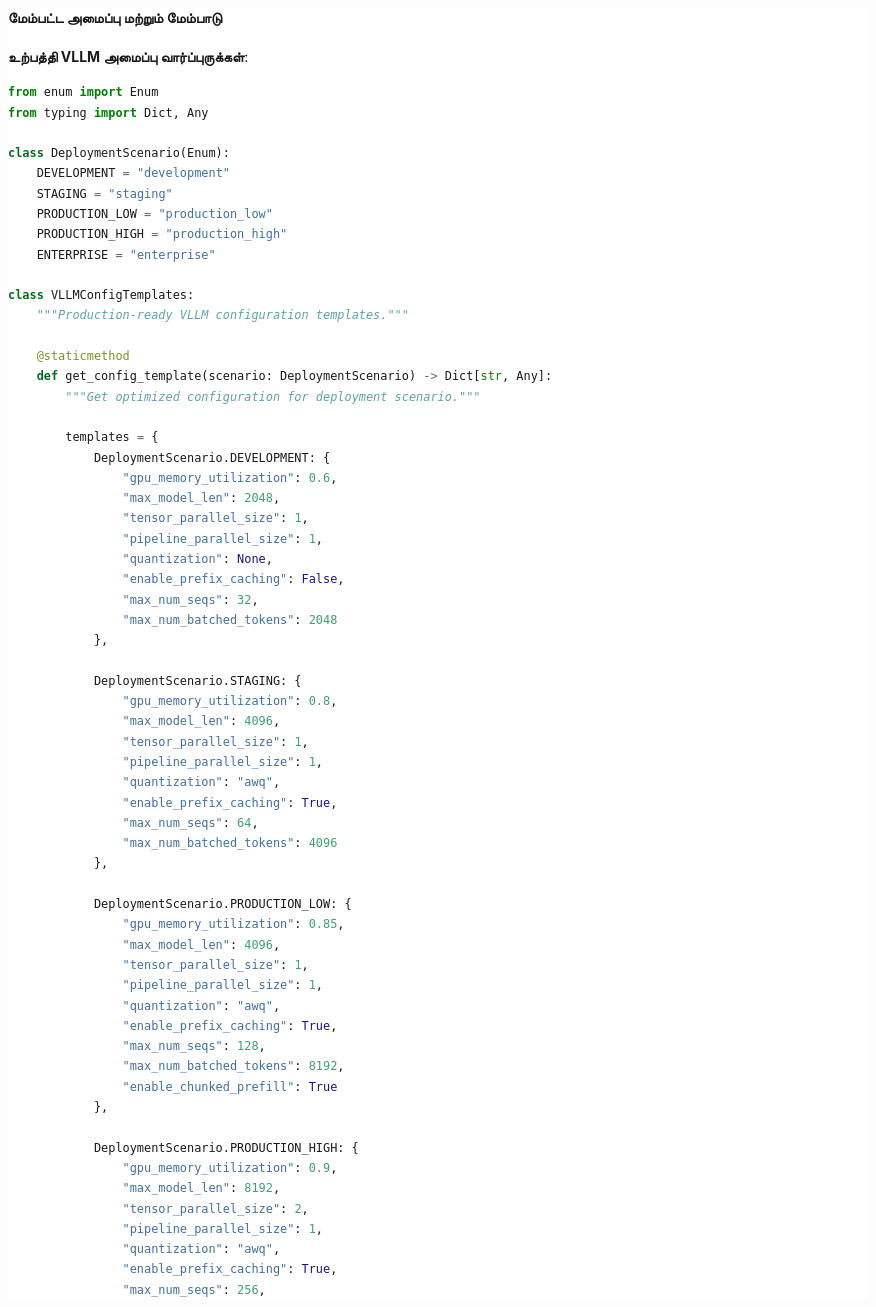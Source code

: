 #### மேம்பட்ட அமைப்பு மற்றும் மேம்பாடு

**உற்பத்தி VLLM அமைப்பு வார்ப்புருக்கள்**:
```python
from enum import Enum
from typing import Dict, Any

class DeploymentScenario(Enum):
    DEVELOPMENT = "development"
    STAGING = "staging"
    PRODUCTION_LOW = "production_low"
    PRODUCTION_HIGH = "production_high"
    ENTERPRISE = "enterprise"

class VLLMConfigTemplates:
    """Production-ready VLLM configuration templates."""
    
    @staticmethod
    def get_config_template(scenario: DeploymentScenario) -> Dict[str, Any]:
        """Get optimized configuration for deployment scenario."""
        
        templates = {
            DeploymentScenario.DEVELOPMENT: {
                "gpu_memory_utilization": 0.6,
                "max_model_len": 2048,
                "tensor_parallel_size": 1,
                "pipeline_parallel_size": 1,
                "quantization": None,
                "enable_prefix_caching": False,
                "max_num_seqs": 32,
                "max_num_batched_tokens": 2048
            },
            
            DeploymentScenario.STAGING: {
                "gpu_memory_utilization": 0.8,
                "max_model_len": 4096,
                "tensor_parallel_size": 1,
                "pipeline_parallel_size": 1,
                "quantization": "awq",
                "enable_prefix_caching": True,
                "max_num_seqs": 64,
                "max_num_batched_tokens": 4096
            },
            
            DeploymentScenario.PRODUCTION_LOW: {
                "gpu_memory_utilization": 0.85,
                "max_model_len": 4096,
                "tensor_parallel_size": 1,
                "pipeline_parallel_size": 1,
                "quantization": "awq",
                "enable_prefix_caching": True,
                "max_num_seqs": 128,
                "max_num_batched_tokens": 8192,
                "enable_chunked_prefill": True
            },
            
            DeploymentScenario.PRODUCTION_HIGH: {
                "gpu_memory_utilization": 0.9,
                "max_model_len": 8192,
                "tensor_parallel_size": 2,
                "pipeline_parallel_size": 1,
                "quantization": "awq",
                "enable_prefix_caching": True,
                "max_num_seqs": 256,
```